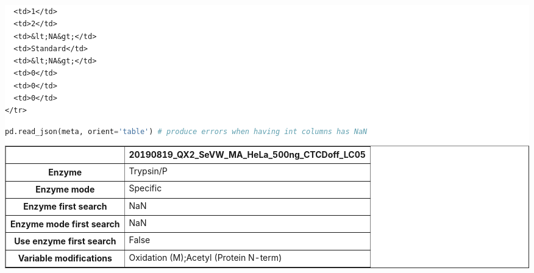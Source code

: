       <td>1</td>
      <td>2</td>
      <td>&lt;NA&gt;</td>
      <td>Standard</td>
      <td>&lt;NA&gt;</td>
      <td>0</td>
      <td>0</td>
      <td>0</td>
    </tr>
  </tbody>
</table>
</div>




```python
pd.read_json(meta, orient='table') # produce errors when having int columns has NaN
```




<div>
<style scoped>
    .dataframe tbody tr th:only-of-type {
        vertical-align: middle;
    }

    .dataframe tbody tr th {
        vertical-align: top;
    }

    .dataframe thead th {
        text-align: right;
    }
</style>
<table border="1" class="dataframe">
  <thead>
    <tr style="text-align: right;">
      <th></th>
      <th>20190819_QX2_SeVW_MA_HeLa_500ng_CTCDoff_LC05</th>
    </tr>
  </thead>
  <tbody>
    <tr>
      <th>Enzyme</th>
      <td>Trypsin/P</td>
    </tr>
    <tr>
      <th>Enzyme mode</th>
      <td>Specific</td>
    </tr>
    <tr>
      <th>Enzyme first search</th>
      <td>NaN</td>
    </tr>
    <tr>
      <th>Enzyme mode first search</th>
      <td>NaN</td>
    </tr>
    <tr>
      <th>Use enzyme first search</th>
      <td>False</td>
    </tr>
    <tr>
      <th>Variable modifications</th>
      <td>Oxidation (M);Acetyl (Protein N-term)</td>